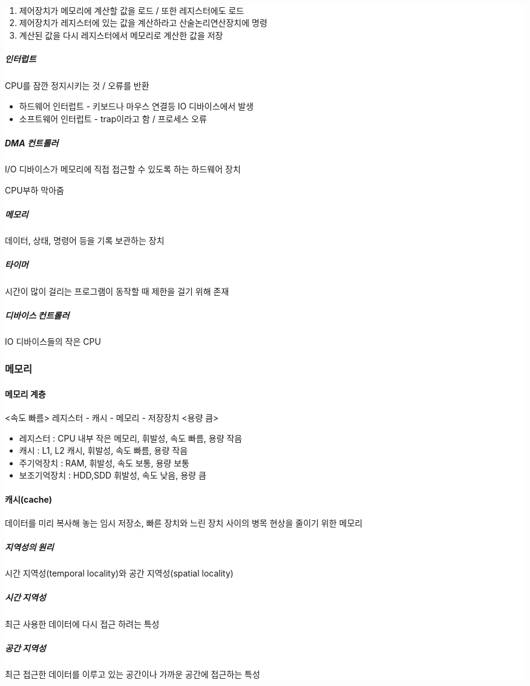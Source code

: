 1. 제어장치가 메모리에 계산할 값을 로드 / 또한 레지스터에도 로드
2. 제어장치가 레지스터에 있는 값을 계산하라고 산술논리연산장치에 명령
3. 계산된 값을 다시 레지스터에서 메모리로 계산한 값을 저장

##### 인터럽트

CPU를 잠깐 정지시키는 것 / 오류를 반환

- 하드웨어 인터럽트 - 키보드나 마우스 연결등 IO 디바이스에서 발생
- 소프트웨어 인터럽트 - trap이라고 함 / 프로세스 오류

##### DMA 컨트롤러

I/O 디바이스가 메모리에 직접 접근할 수 있도록 하는 하드웨어 장치

CPU부하 막아줌

##### 메모리

데이터, 상태, 명령어 등을 기록 보관하는 장치

##### 타이머

시간이 많이 걸리는 프로그램이 동작할 때 제한을 걸기 위해 존재

##### 디바이스 컨트롤러

IO 디바이스들의 작은 CPU



### 메모리

#### 메모리 계층

<속도 빠름>	레지스터 - 캐시 - 메모리 - 저장장치	<용량 큼>

- 레지스터 : CPU 내부 작은 메모리, 휘발성, 속도 빠름, 용량 작음
- 캐시 : L1, L2 캐시, 휘발성, 속도 빠름, 용량 작음
- 주기억장치 : RAM, 휘발성, 속도 보통, 용량 보통
- 보조기억장치 : HDD,SDD  휘발성, 속도 낮음, 용량 큼



#### 캐시(cache)

데이터를 미리 복사해 놓는 임시 저장소, 빠른 장치와 느린 장치 사이의 병목 현상을 줄이기 위한 메모리

##### 지역성의 원리

시간 지역성(temporal locality)와 공간 지역성(spatial locality)

##### 시간 지역성

최근 사용한 데이터에 다시 접근 하려는 특성

##### 공간 지역성

최근 접근한 데이터를 이루고 있는 공간이나 가까운 공간에 접근하는 특성
